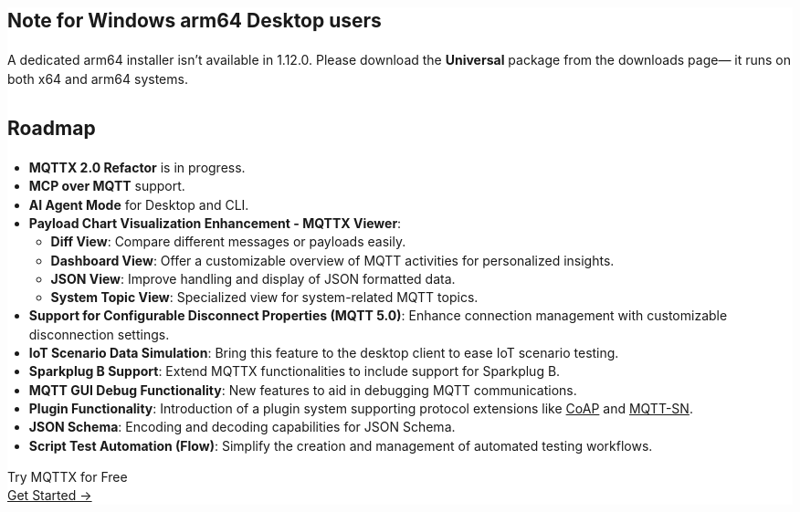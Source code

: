 ## Note for Windows arm64 Desktop users

A dedicated arm64 installer isn’t available in 1.12.0. Please download the **Universal** package from the downloads page— it runs on both x64 and arm64 systems.

## Roadmap

- **MQTTX 2.0 Refactor** is in progress.
- **MCP over MQTT** support.
- **AI Agent Mode** for Desktop and CLI.
- **Payload Chart Visualization Enhancement - MQTTX Viewer**:
  - **Diff View**: Compare different messages or payloads easily.
  - **Dashboard View**: Offer a customizable overview of MQTT activities for personalized insights.
  - **JSON View**: Improve handling and display of JSON formatted data.
  - **System Topic View**: Specialized view for system-related MQTT topics.
- **Support for Configurable Disconnect Properties (MQTT 5.0)**: Enhance connection management with customizable disconnection settings.
- **IoT Scenario Data Simulation**: Bring this feature to the desktop client to ease IoT scenario testing.
- **Sparkplug B Support**: Extend MQTTX functionalities to include support for Sparkplug B.
- **MQTT GUI Debug Functionality**: New features to aid in debugging MQTT communications.
- **Plugin Functionality**: Introduction of a plugin system supporting protocol extensions like [CoAP](https://www.emqx.com/en/blog/coap-protocol) and [MQTT-SN](https://www.emqx.com/en/blog/connecting-mqtt-sn-devices-using-emqx).
- **JSON Schema**: Encoding and decoding capabilities for JSON Schema.
- **Script Test Automation (Flow)**: Simplify the creation and management of automated testing workflows.



<section class="promotion">
    <div>
        Try MQTTX for Free
    </div>
    <a href="https://mqttx.app/downloads" class="button is-gradient">Get Started →</a>
</section>
